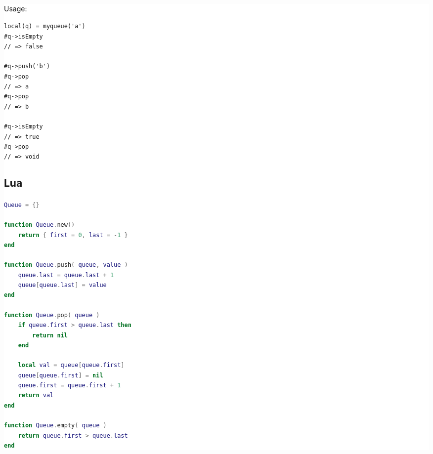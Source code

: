 
Usage:

```lasso
local(q) = myqueue('a')
#q->isEmpty
// => false

#q->push('b')
#q->pop
// => a
#q->pop
// => b

#q->isEmpty
// => true
#q->pop
// => void
```




## Lua


```lua
Queue = {}

function Queue.new()
    return { first = 0, last = -1 }
end

function Queue.push( queue, value )
    queue.last = queue.last + 1
    queue[queue.last] = value
end

function Queue.pop( queue )
    if queue.first > queue.last then
        return nil
    end

    local val = queue[queue.first]
    queue[queue.first] = nil
    queue.first = queue.first + 1
    return val
end

function Queue.empty( queue )
    return queue.first > queue.last
end
```

